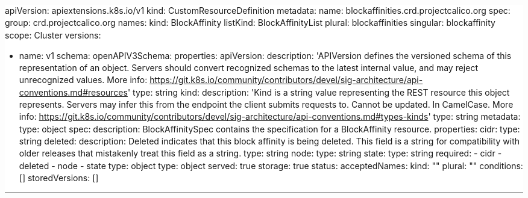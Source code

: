 apiVersion: apiextensions.k8s.io/v1
kind: CustomResourceDefinition
metadata:
  name: blockaffinities.crd.projectcalico.org
spec:
  group: crd.projectcalico.org
  names:
    kind: BlockAffinity
    listKind: BlockAffinityList
    plural: blockaffinities
    singular: blockaffinity
  scope: Cluster
  versions:
  - name: v1
    schema:
      openAPIV3Schema:
        properties:
          apiVersion:
            description: 'APIVersion defines the versioned schema of this representation
              of an object. Servers should convert recognized schemas to the latest
              internal value, and may reject unrecognized values. More info: https://git.k8s.io/community/contributors/devel/sig-architecture/api-conventions.md#resources'
            type: string
          kind:
            description: 'Kind is a string value representing the REST resource this
              object represents. Servers may infer this from the endpoint the client
              submits requests to. Cannot be updated. In CamelCase. More info: https://git.k8s.io/community/contributors/devel/sig-architecture/api-conventions.md#types-kinds'
            type: string
          metadata:
            type: object
          spec:
            description: BlockAffinitySpec contains the specification for a BlockAffinity
              resource.
            properties:
              cidr:
                type: string
              deleted:
                description: Deleted indicates that this block affinity is being deleted.
                  This field is a string for compatibility with older releases that
                  mistakenly treat this field as a string.
                type: string
              node:
                type: string
              state:
                type: string
            required:
            - cidr
            - deleted
            - node
            - state
            type: object
        type: object
    served: true
    storage: true
status:
  acceptedNames:
    kind: ""
    plural: ""
  conditions: []
  storedVersions: []

---